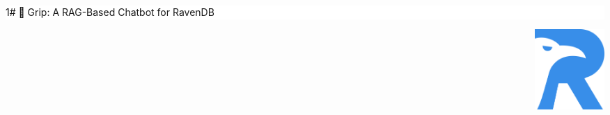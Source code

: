 1# 🧠 Grip: A RAG-Based Chatbot for RavenDB

<img src="Images/logo.png" alt="Grip Logo" width="100" align="right">

